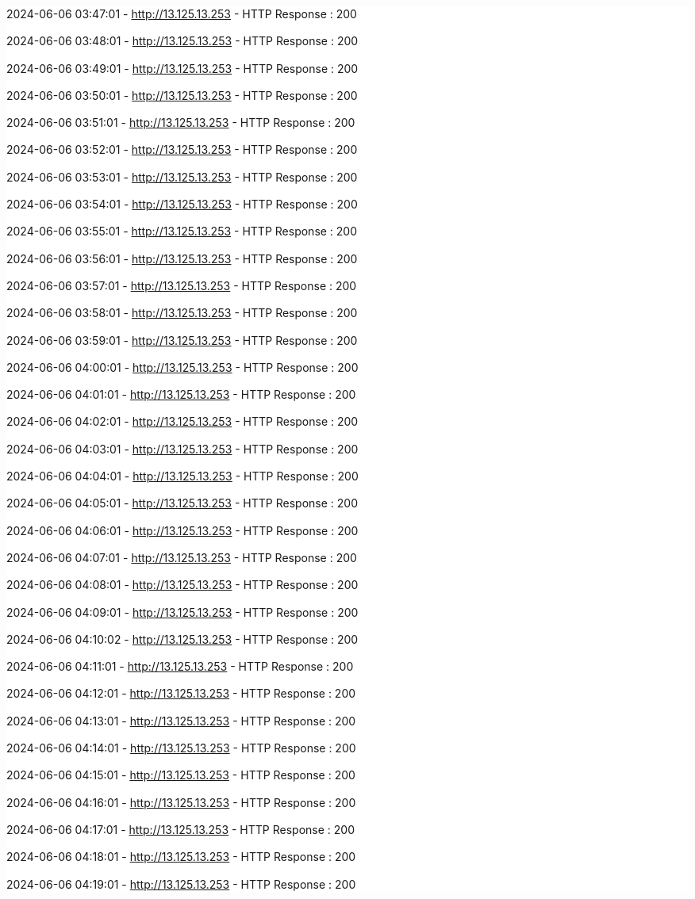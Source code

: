 2024-06-06 03:47:01 - http://13.125.13.253 - HTTP Response : 200

2024-06-06 03:48:01 - http://13.125.13.253 - HTTP Response : 200

2024-06-06 03:49:01 - http://13.125.13.253 - HTTP Response : 200

2024-06-06 03:50:01 - http://13.125.13.253 - HTTP Response : 200

2024-06-06 03:51:01 - http://13.125.13.253 - HTTP Response : 200

2024-06-06 03:52:01 - http://13.125.13.253 - HTTP Response : 200

2024-06-06 03:53:01 - http://13.125.13.253 - HTTP Response : 200

2024-06-06 03:54:01 - http://13.125.13.253 - HTTP Response : 200

2024-06-06 03:55:01 - http://13.125.13.253 - HTTP Response : 200

2024-06-06 03:56:01 - http://13.125.13.253 - HTTP Response : 200

2024-06-06 03:57:01 - http://13.125.13.253 - HTTP Response : 200

2024-06-06 03:58:01 - http://13.125.13.253 - HTTP Response : 200

2024-06-06 03:59:01 - http://13.125.13.253 - HTTP Response : 200

2024-06-06 04:00:01 - http://13.125.13.253 - HTTP Response : 200

2024-06-06 04:01:01 - http://13.125.13.253 - HTTP Response : 200

2024-06-06 04:02:01 - http://13.125.13.253 - HTTP Response : 200

2024-06-06 04:03:01 - http://13.125.13.253 - HTTP Response : 200

2024-06-06 04:04:01 - http://13.125.13.253 - HTTP Response : 200

2024-06-06 04:05:01 - http://13.125.13.253 - HTTP Response : 200

2024-06-06 04:06:01 - http://13.125.13.253 - HTTP Response : 200

2024-06-06 04:07:01 - http://13.125.13.253 - HTTP Response : 200

2024-06-06 04:08:01 - http://13.125.13.253 - HTTP Response : 200

2024-06-06 04:09:01 - http://13.125.13.253 - HTTP Response : 200

2024-06-06 04:10:02 - http://13.125.13.253 - HTTP Response : 200

2024-06-06 04:11:01 - http://13.125.13.253 - HTTP Response : 200

2024-06-06 04:12:01 - http://13.125.13.253 - HTTP Response : 200

2024-06-06 04:13:01 - http://13.125.13.253 - HTTP Response : 200

2024-06-06 04:14:01 - http://13.125.13.253 - HTTP Response : 200

2024-06-06 04:15:01 - http://13.125.13.253 - HTTP Response : 200

2024-06-06 04:16:01 - http://13.125.13.253 - HTTP Response : 200

2024-06-06 04:17:01 - http://13.125.13.253 - HTTP Response : 200

2024-06-06 04:18:01 - http://13.125.13.253 - HTTP Response : 200

2024-06-06 04:19:01 - http://13.125.13.253 - HTTP Response : 200
